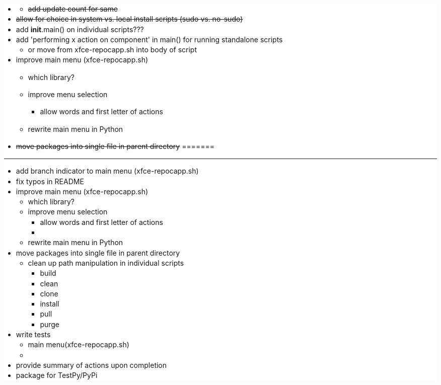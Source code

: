  - - ~~add update count for same~~
 - ~~allow for choice in system vs. local install scripts (sudo vs. no-sudo)~~
 - add __init__.main() on individual scripts???
 - add 'performing x action on component' in main() for running standalone scripts
   - or move from xfce-repocapp.sh into body of script
 - improve main menu (xfce-repocapp.sh)
   - which library?
   - improve menu selection
     - allow words and first letter of actions 

   - rewrite main menu in Python
 - ~~move packages into single file in parent directory~~
=======
----
 - add branch indicator to main menu (xfce-repocapp.sh)
 - fix typos in README
 - improve main menu (xfce-repocapp.sh)
   - which library?
   - improve menu selection
     - allow words and first letter of actions
     - 
   - rewrite main menu in Python
 - move packages into single file in parent directory
   - clean up path manipulation in individual scripts
     - build
     - clean
     - clone
     - install
     - pull
     - purge
 - write tests
   - main menu(xfce-repocapp.sh)
   - 
 - provide summary of actions upon completion
 - package for TestPy/PyPi

